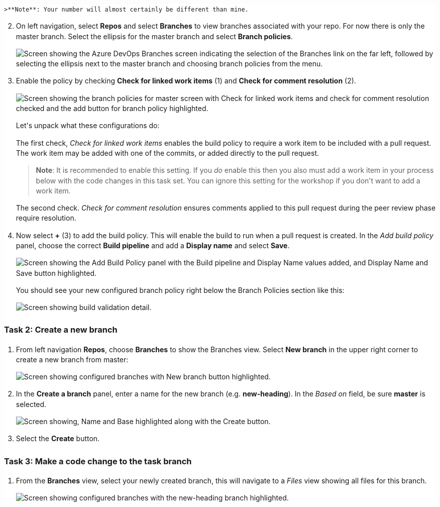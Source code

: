     >**Note**: Your number will almost certainly be different than mine.  

2.  On left navigation, select **Repos** and select **Branches** to view branches associated with your repo.  For now there is only the master branch.   Select the ellipsis for the master branch and select **Branch policies**.

    ![Screen showing the Azure DevOps Branches screen indicating the selection of the Branches link on the far left, followed by selecting the ellipsis next to the master branch and choosing branch policies from the menu.](images/stepbystep/media/image1036.png "Selecting Branch Policy")  

3.  Enable the policy by checking **Check for linked work items** (1) and **Check for comment resolution** (2).

    ![Screen showing the branch policies for master screen with Check for linked work items and check for comment resolution checked and the add button for branch policy highlighted.](images/stepbystep/media/image1037.png "Configuring Branch Policy")
    
    Let's unpack what these configurations do:

    The first check, *Check for linked work items* enables the build policy to require a work item to be included with a pull request.  The work item may be added with one of the commits, or added directly to the pull request.

    >**Note**: It is recommended to enable this setting.  If you *do* enable this then you also must add a work item in your process below with the code changes in this task set.  You can ignore this setting for the workshop if you don't want to add a work item.

    The second check. *Check for comment resolution* ensures comments applied to this pull request during the peer review phase require resolution.

4.  Now select **+** (3) to add the build policy.  This will enable the build to run when a pull request is created.  In the *Add build policy* panel, choose the correct **Build pipeline** and add a **Display name** and select **Save**.   

    ![Screen showing the Add Build Policy panel with the Build pipeline and Display Name values added, and Display Name and Save button highlighted.](images/stepbystep/media/image1038.png "Add Build Policy")

    You should see your new configured branch policy right below the Branch Policies section like this:

    ![Screen showing build validation detail.](images/stepbystep/media/image1039.png "Build Validation")

### Task 2: Create a new branch

1. From left navigation **Repos**, choose **Branches** to show the Branches view.  Select **New branch** in the upper right corner to create a new branch from master: 

    ![Screen showing configured branches with New branch button highlighted.](images/stepbystep/media/image1040.png "Branches View")

2. In the **Create a branch** panel, enter a name for the new branch (e.g. **new-heading**). In the *Based on* field, be sure **master** is selected.

    ![Screen showing, Name and Base highlighted along with the Create button.](images/stepbystep/media/image107.png "Create a Branch")

3. Select the **Create** button.

### Task 3: Make a code change to the task branch

1.  From the **Branches** view, select your newly created branch, this will navigate to a *Files* view showing all  files for this branch.

    ![Screen showing configured branches with the new-heading branch highlighted.](images/stepbystep/media/image1041.png "Branches View - New Branch")

